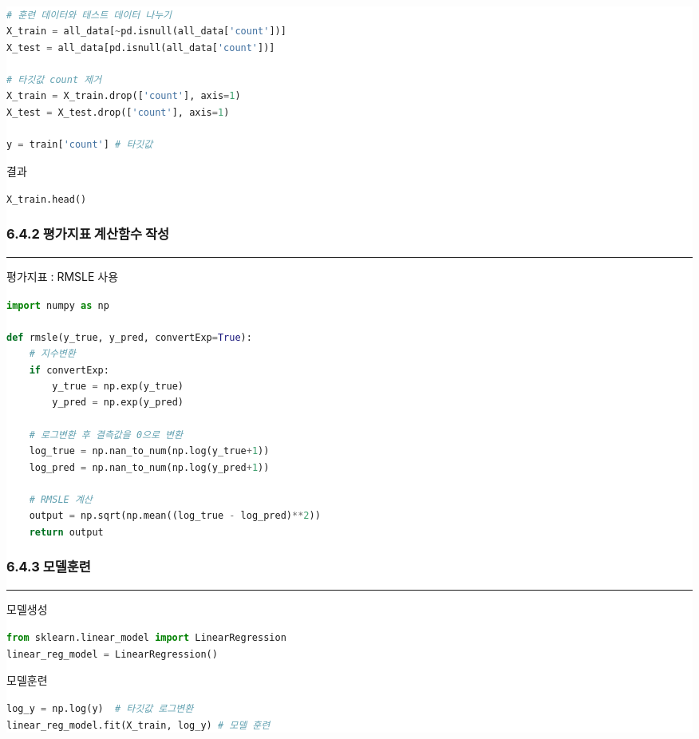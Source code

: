 ```python
# 훈련 데이터와 테스트 데이터 나누기
X_train = all_data[~pd.isnull(all_data['count'])]
X_test = all_data[pd.isnull(all_data['count'])]

# 타깃값 count 제거
X_train = X_train.drop(['count'], axis=1)
X_test = X_test.drop(['count'], axis=1)

y = train['count'] # 타깃값
```

결과

```python
X_train.head()
```

### 6.4.2 평가지표 계산함수 작성
----------------------

평가지표 : RMSLE 사용

```python
import numpy as np

def rmsle(y_true, y_pred, convertExp=True):
    # 지수변환
    if convertExp:
        y_true = np.exp(y_true)
        y_pred = np.exp(y_pred)
        
    # 로그변환 후 결측값을 0으로 변환
    log_true = np.nan_to_num(np.log(y_true+1))
    log_pred = np.nan_to_num(np.log(y_pred+1))
    
    # RMSLE 계산
    output = np.sqrt(np.mean((log_true - log_pred)**2))
    return output

```

### 6.4.3 모델훈련
----------------------

모델생성

```python
from sklearn.linear_model import LinearRegression
linear_reg_model = LinearRegression()
```

모델훈련

```python
log_y = np.log(y)  # 타깃값 로그변환
linear_reg_model.fit(X_train, log_y) # 모델 훈련
```
